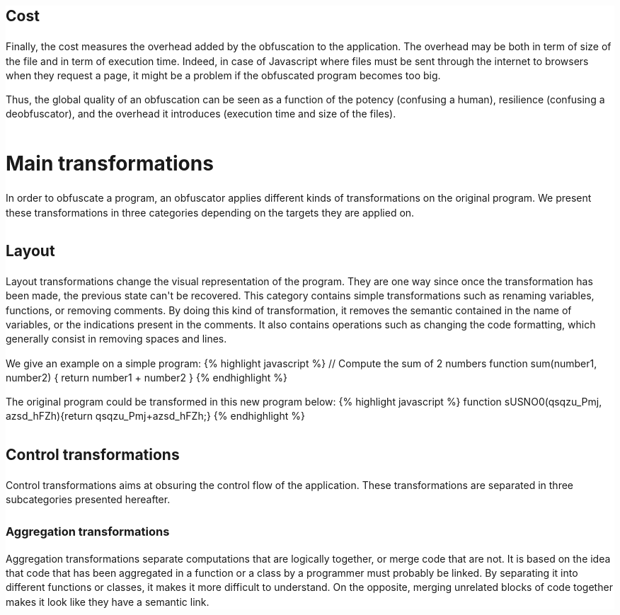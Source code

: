## Cost
Finally, the cost measures the overhead added by the obfuscation to the application.
The overhead may be both in term of size of the file and in term of execution time.
Indeed, in case of Javascript where files must be sent through the internet to browsers when they request a page, it might be a problem if the obfuscated program becomes too big.


Thus, the global quality of an obfuscation can be seen as a function of the potency (confusing a human), resilience (confusing a deobfuscator), and the overhead it introduces (execution time and size of the files).

# Main transformations
In order to obfuscate a program, an obfuscator applies different kinds of transformations on the original program.
We present these transformations in three categories depending on the targets they are applied on.

## Layout
Layout transformations change the visual representation of the program.
They are one way since once the transformation has been made, the previous state can't be recovered.
This category contains simple transformations such as renaming variables, functions, or removing comments.
By doing this kind of transformation, it removes the semantic contained in the name of variables, or the indications present in the comments.
It also contains operations such as changing the code formatting, which generally consist in removing spaces and lines.

We give an example on a simple program: 
{% highlight javascript %}
// Compute the sum of 2 numbers
function sum(number1, number2) {
	return number1 + number2
}
{% endhighlight %}

The original program could be transformed in this new program below:
{% highlight javascript %}
function sUSNO0(qsqzu_Pmj, azsd_hFZh){return qsqzu_Pmj+azsd_hFZh;}
{% endhighlight %}


## Control transformations
Control transformations aims at obsuring the control flow of the application.
These transformations are separated in three subcategories presented hereafter.

### Aggregation transformations
Aggregation transformations separate computations that are logically together, or merge code that are not. 
It is based on the idea that code that has been aggregated in a function or a class by a programmer must probably be linked. 
By separating it into different functions or classes, it makes it more difficult to understand.
On the opposite, merging unrelated blocks of code together makes it look like they have a semantic link.
